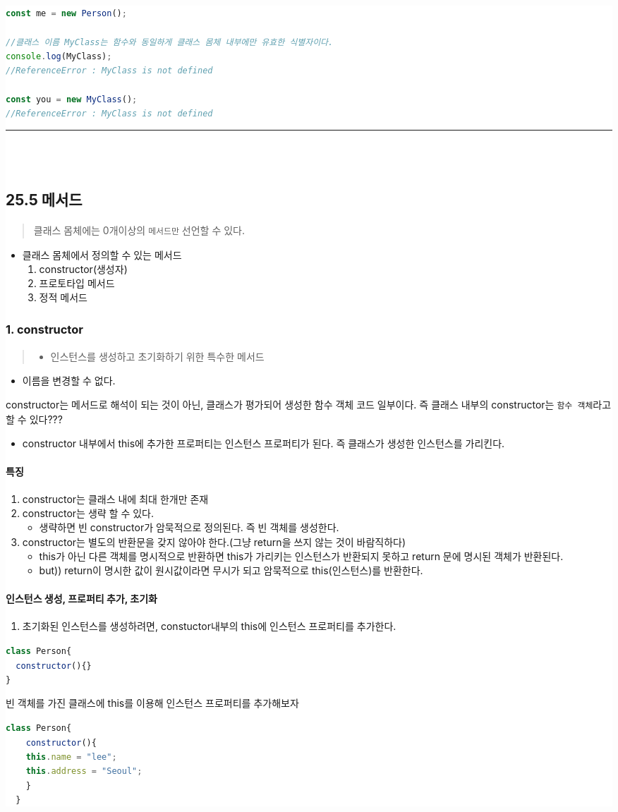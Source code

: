```javascript
const me = new Person();

//클래스 이름 MyClass는 함수와 동일하게 클래스 몸체 내부에만 유효한 식별자이다.
console.log(MyClass);
//ReferenceError : MyClass is not defined

const you = new MyClass();
//ReferenceError : MyClass is not defined
```
---
<br>
<br>

## 25.5 메서드
> 클래스 몸체에는 0개이상의 `메서드만` 선언할 수 있다.
+ 클래스 몸체에서 정의할 수 있는 메서드
  1. constructor(생성자)
  2. 프로토타입 메서드
  3. 정적 메서드
  
### 1. constructor
>+ 인스턴스를 생성하고 초기화하기 위한 특수한 메서드
+ 이름을 변경할 수 없다.

constructor는 메서드로 해석이 되는 것이 아닌, 클래스가 평가되어 생성한 함수 객체 코드 일부이다. 즉 클래스 내부의 constructor는 `함수 객체`라고 할 수 있다???

+ constructor 내부에서 this에 추가한 프로퍼티는 인스턴스 프로퍼티가 된다. 즉 클래스가 생성한 인스턴스를 가리킨다.

#### 특징
1. constructor는 클래스 내에 최대 한개만 존재
2. constructor는 생략 할 수 있다.
	+ 생략하면 빈 constructor가 암묵적으로 정의된다. 즉 빈 객체를 생성한다.
3. constructor는 별도의 반환문을 갖지 않아야 한다.(그냥 return을 쓰지 않는 것이 바람직하다)
    + this가 아닌 다른 객체를 명시적으로 반환하면 this가 가리키는 인스턴스가 반환되지 못하고 return 문에 명시된 객체가 반환된다.
    + but)) return이 명시한 값이 원시값이라면 무시가 되고 암묵적으로 this(인스턴스)를 반환한다.
    
#### 인스턴스 생성, 프로퍼티 추가, 초기화
1. 초기화된 인스턴스를 생성하려면, constuctor내부의 this에 인스턴스 프로퍼티를 추가한다.
  ```javascript
  class Person{
    constructor(){}
  }
  ```
빈 객체를 가진 클래스에 this를 이용해 인스턴스 프로퍼티를 추가해보자
  ```javascript
  class Person{
      constructor(){
      this.name = "lee";
      this.address = "Seoul";
      }
    }
  ```
